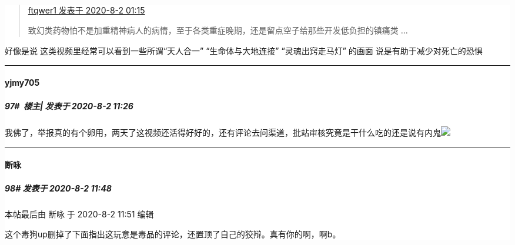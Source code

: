 
<blockquote><a href="httphttps://bbs.saraba1st.com/2b/forum.php?mod=redirect&amp;goto=findpost&amp;pid=48289512&amp;ptid=1952444" target="_blank">ftqwer1 发表于 2020-8-2 01:15</a>

致幻类药物怕不是加重精神病人的病情，至于各类重症晚期，还是留点空子给那些开发低负担的镇痛类 ...</blockquote>
好像是说 这类视频里经常可以看到一些所谓“天人合一” “生命体与大地连接” “灵魂出窍走马灯” 的画面 说是有助于减少对死亡的恐惧 


-----

####  yjmy705  
##### 97#         楼主| 发表于 2020-8-2 11:26


我佛了，举报真的有个卵用，两天了这视频还活得好好的，还有评论去问渠道，批站审核究竟是干什么吃的还是说有内鬼<img src="https://static.saraba1st.com/image/smiley/face2017/001.png" referrerpolicy="no-referrer">


-----

####  断咏  
##### 98#       发表于 2020-8-2 11:48


 本帖最后由 断咏 于 2020-8-2 11:51 编辑 

这个毒狗up删掉了下面指出这玩意是毒品的评论，还置顶了自己的狡辩。真有你的啊，啊b。


                                              